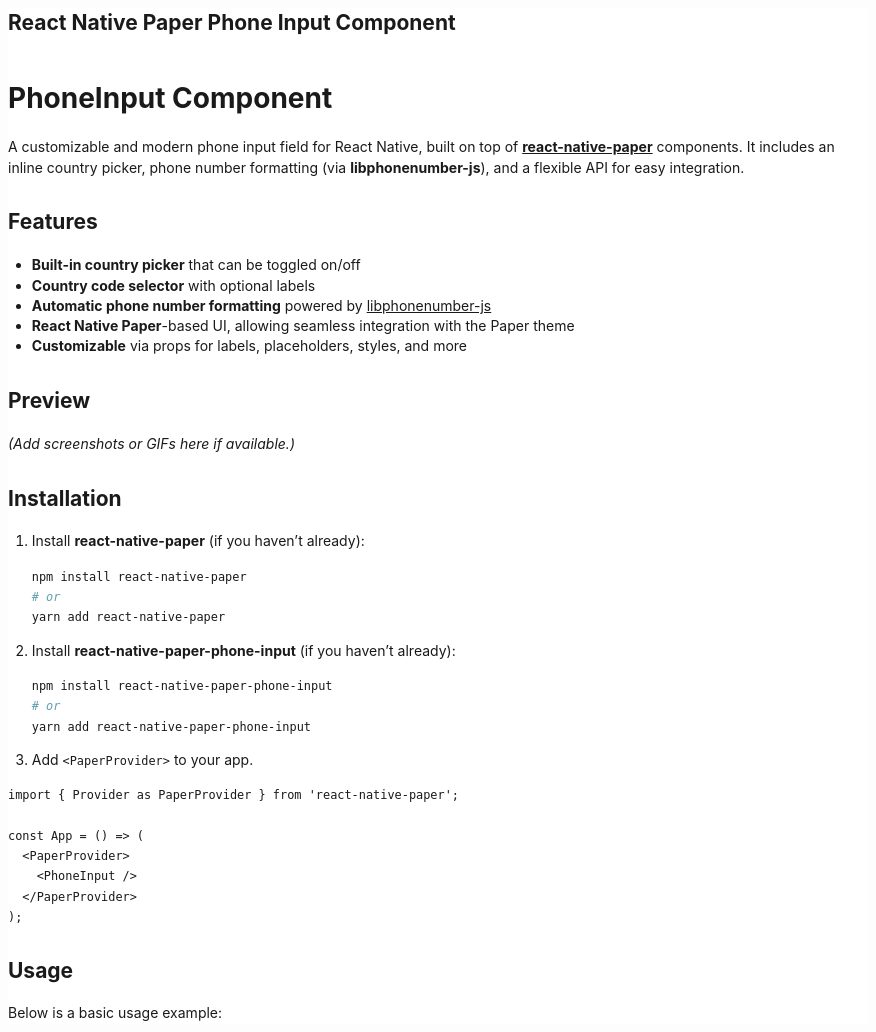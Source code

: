 ## React Native Paper Phone Input Component

# PhoneInput Component

A customizable and modern phone input field for React Native, built on top of **[react-native-paper](https://github.com/callstack/react-native-paper)** components. It includes an inline country picker, phone number formatting (via **libphonenumber-js**), and a flexible API for easy integration.

## Features

- **Built-in country picker** that can be toggled on/off  
- **Country code selector** with optional labels  
- **Automatic phone number formatting** powered by [libphonenumber-js](https://github.com/catamphetamine/libphonenumber-js)  
- **React Native Paper**-based UI, allowing seamless integration with the Paper theme  
- **Customizable** via props for labels, placeholders, styles, and more

## Preview

*(Add screenshots or GIFs here if available.)*

## Installation

1. Install **react-native-paper** (if you haven’t already):
   ```bash
   npm install react-native-paper
   # or
   yarn add react-native-paper
   ```

2. Install **react-native-paper-phone-input** (if you haven’t already):
   ```bash
   npm install react-native-paper-phone-input
   # or
   yarn add react-native-paper-phone-input
   ```

3. Add `<PaperProvider>` to your app.
```tsx
import { Provider as PaperProvider } from 'react-native-paper';

const App = () => (
  <PaperProvider>
    <PhoneInput />
  </PaperProvider>
);
```

## Usage

Below is a basic usage example:
